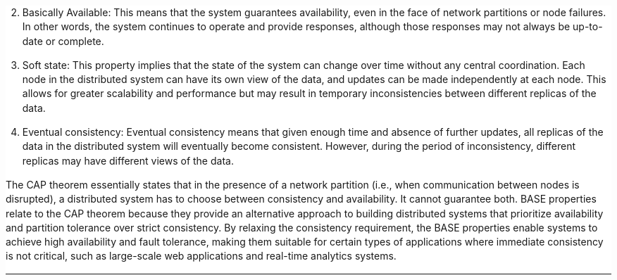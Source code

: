 2. Basically Available: This means that the system guarantees availability, even in the face of network partitions or node failures. In other words, the system continues to operate and provide responses, although those responses may not always be up-to-date or complete.

3. Soft state: This property implies that the state of the system can change over time without any central coordination. Each node in the distributed system can have its own view of the data, and updates can be made independently at each node. This allows for greater scalability and performance but may result in temporary inconsistencies between different replicas of the data.

4. Eventual consistency: Eventual consistency means that given enough time and absence of further updates, all replicas of the data in the distributed system will eventually become consistent. However, during the period of inconsistency, different replicas may have different views of the data.

The CAP theorem essentially states that in the presence of a network partition (i.e., when communication between nodes is disrupted), a distributed system has to choose between consistency and availability. It cannot guarantee both. BASE properties relate to the CAP theorem because they provide an alternative approach to building distributed systems that prioritize availability and partition tolerance over strict consistency. By relaxing the consistency requirement, the BASE properties enable systems to achieve high availability and fault tolerance, making them suitable for certain types of applications where immediate consistency is not critical, such as large-scale web applications and real-time analytics systems.

----

